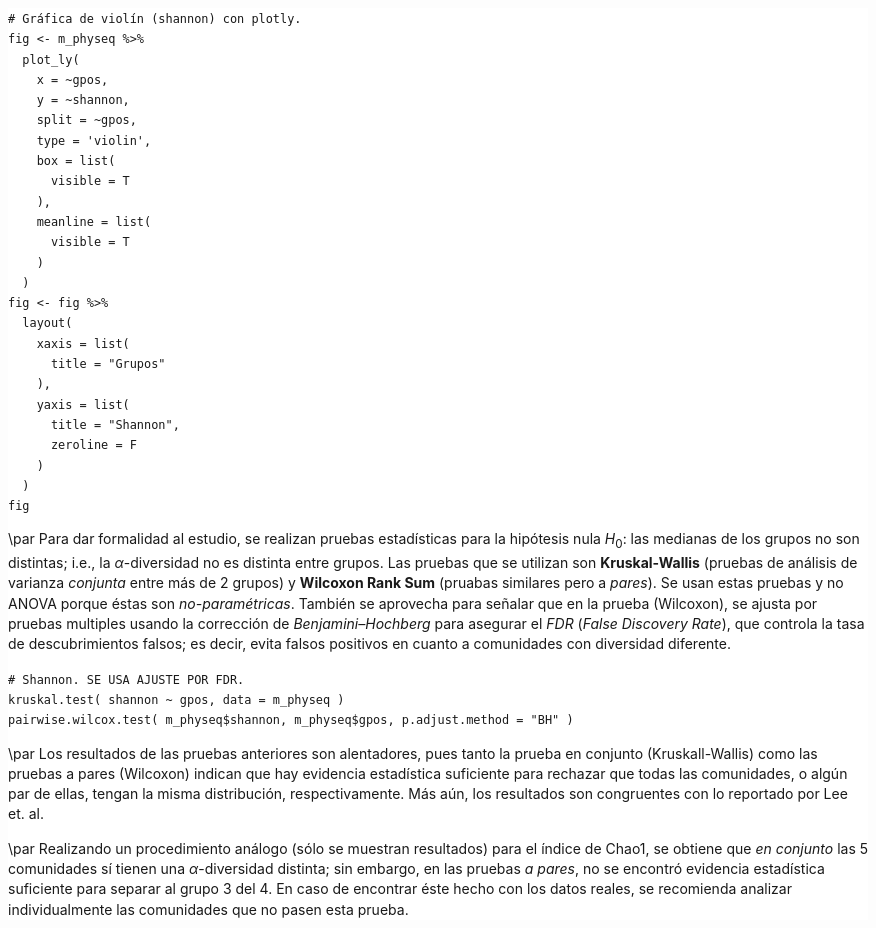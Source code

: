 ```{r echo = FALSE}
# Gráfica de violín (shannon) con plotly.
fig <- m_physeq %>%
  plot_ly(
    x = ~gpos,
    y = ~shannon,
    split = ~gpos,
    type = 'violin',
    box = list(
      visible = T
    ),
    meanline = list(
      visible = T
    )
  ) 
fig <- fig %>%
  layout(
    xaxis = list(
      title = "Grupos"
    ),
    yaxis = list(
      title = "Shannon",
      zeroline = F
    )
  )
fig
```

\par
Para dar formalidad al estudio, se realizan pruebas estadísticas para la hipótesis nula $H_0$: las medianas de los grupos no son distintas; i.e., la $\alpha$-diversidad no es distinta entre grupos. Las pruebas que se utilizan son **Kruskal-Wallis** (pruebas de análisis de varianza *conjunta* entre más de 2 grupos) y **Wilcoxon Rank Sum** (pruabas similares pero a *pares*). Se usan estas pruebas y no ANOVA porque éstas son *no-paramétricas*. También se aprovecha para señalar que en la prueba (Wilcoxon), se ajusta por pruebas multiples usando la corrección de *Benjamini–Hochberg* para asegurar el *FDR* (*False Discovery Rate*), que controla la tasa de descubrimientos falsos; es decir, evita falsos positivos en cuanto a comunidades con diversidad diferente.

```{r}
# Shannon. SE USA AJUSTE POR FDR.
kruskal.test( shannon ~ gpos, data = m_physeq )
pairwise.wilcox.test( m_physeq$shannon, m_physeq$gpos, p.adjust.method = "BH" ) 
```

\par
Los resultados de las pruebas anteriores son alentadores, pues tanto la prueba en conjunto (Kruskall-Wallis) como las pruebas a pares (Wilcoxon) indican que hay evidencia estadística suficiente para rechazar que todas las comunidades, o algún par de ellas, tengan la misma distribución, respectivamente. Más aún, los resultados son congruentes con lo reportado por Lee et. al.

\par
Realizando un procedimiento análogo (sólo se muestran resultados) para el índice de Chao1, se obtiene que *en conjunto* las 5 comunidades sí tienen una $\alpha$-diversidad distinta; sin embargo, en las pruebas *a pares*, no se encontró evidencia estadística suficiente para separar al grupo 3 del 4. En caso de encontrar éste hecho con los datos reales, se recomienda analizar individualmente las comunidades que no pasen esta prueba.
